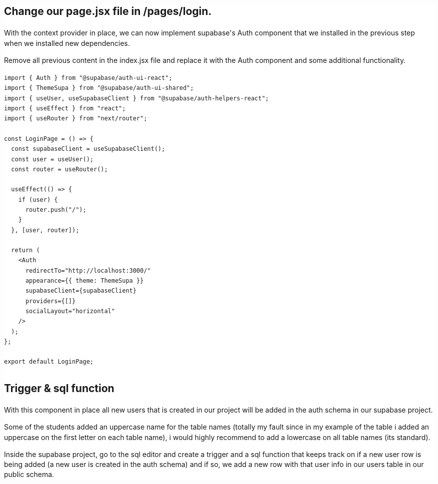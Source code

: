 ## Change our page.jsx file in /pages/login.

With the context provider in place, we can now implement supabase's Auth component that we installed in the previous step when we installed new dependencies.

Remove all previous content in the index.jsx file and replace it with the Auth component and some additional functionality.

```
import { Auth } from "@supabase/auth-ui-react";
import { ThemeSupa } from "@supabase/auth-ui-shared";
import { useUser, useSupabaseClient } from "@supabase/auth-helpers-react";
import { useEffect } from "react";
import { useRouter } from "next/router";

const LoginPage = () => {
  const supabaseClient = useSupabaseClient();
  const user = useUser();
  const router = useRouter();

  useEffect(() => {
    if (user) {
      router.push("/");
    }
  }, [user, router]);

  return (
    <Auth
      redirectTo="http://localhost:3000/"
      appearance={{ theme: ThemeSupa }}
      supabaseClient={supabaseClient}
      providers={[]}
      socialLayout="horizontal"
    />
  );
};

export default LoginPage;
```

## Trigger & sql function

With this component in place all new users that is created in our project will be added in the auth schema in our supabase project.

Some of the students added an uppercase name for the table names (totally my fault since in my example of the table i added an uppercase on the first letter on each table name), i would highly recommend to add a lowercase on all table names (its standard).

Inside the supabase project, go to the sql editor and create a trigger and a sql function that keeps track on if a new user row is being added (a new user is created in the auth schema) and if so, we add a new row with that user info in our users table in our public schema.
